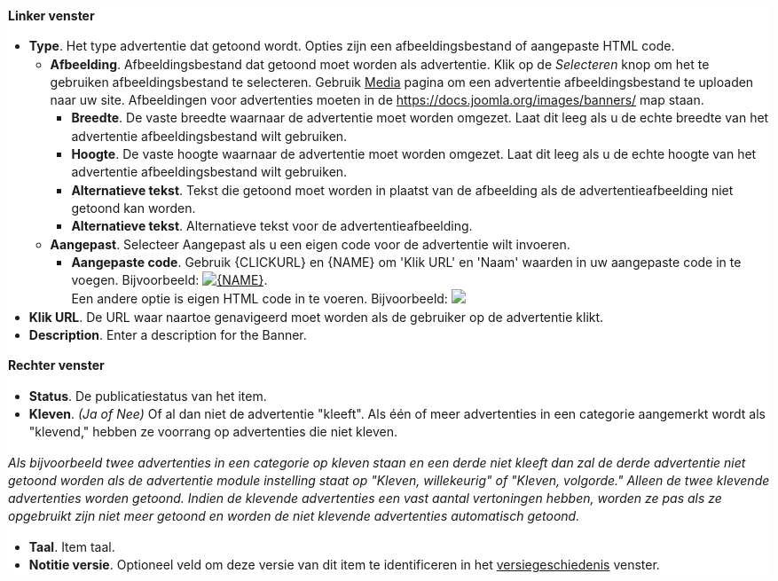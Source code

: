 **Linker venster**

- **Type**. Het type advertentie dat getoond wordt. Opties zijn een
  afbeeldingsbestand of aangepaste HTML code.
  - **Afbeelding**. Afbeeldingsbestand dat getoond moet worden als
    advertentie. Klik op de *Selecteren* knop om het te gebruiken
    afbeeldingsbestand te selecteren. Gebruik
    [Media](https://docs.joomla.org/Help4.x:Media/nl "Help4.x:Media/nl")
    pagina om een advertentie afbeeldingsbestand te uploaden naar uw
    site. Afbeeldingen voor advertenties moeten in de
    https://docs.joomla.org/images/banners/ map staan.
    - **Breedte**. De vaste breedte waarnaar de advertentie moet worden
      omgezet. Laat dit leeg als u de echte breedte van het advertentie
      afbeeldingsbestand wilt gebruiken.
    - **Hoogte**. De vaste hoogte waarnaar de advertentie moet worden
      omgezet. Laat dit leeg als u de echte hoogte van het advertentie
      afbeeldingsbestand wilt gebruiken.
    - **Alternatieve tekst**. Tekst die getoond moet worden in plaatst
      van de afbeelding als de advertentieafbeelding niet getoond kan
      worden.
    - **Alternatieve tekst**. Alternatieve tekst voor de
      advertentieafbeelding.
  - **Aangepast**. Selecteer Aangepast als u een eigen code voor de
    advertentie wilt invoeren.
    - **Aangepaste code**. Gebruik {CLICKURL} en {NAME} om 'Klik URL' en
      'Naam' waarden in uw aangepaste code in te voegen. Bijvoorbeeld:
      [![`{NAME}`](voer%20URL%20naar%20afbeelding%20in "{NAME}")](%7BCLICKURL%7D).  
      Een andere optie is eigen HTML code in te voeren. Bijvoorbeeld:
      [![](patnaaruwafbeelding)](https://uwdomein.com)
- **Klik URL**. De URL waar naartoe genavigeerd moet worden als de
  gebruiker op de advertentie klikt.
- **Description**. Enter a description for the Banner.

**Rechter venster**

- **Status**. De publicatiestatus van het item.
- **Kleven**. *(Ja of Nee)* Of al dan niet de advertentie "kleeft". Als
  één of meer advertenties in een categorie aangemerkt wordt als
  "klevend," hebben ze voorrang op advertenties die niet kleven.

*Als bijvoorbeeld twee advertenties in een categorie op kleven staan en
een derde niet kleeft dan zal de derde advertentie niet getoond worden
als de advertentie module instelling staat op "Kleven, willekeurig" of
"Kleven, volgorde." Alleen de twee klevende advertenties worden getoond.
Indien de klevende advertenties een vast aantal vertoningen hebben,
worden ze pas als ze opgebruikt zijn niet meer getoond en worden de niet
klevende advertenties automatisch getoond.*

- **Taal**. Item taal.
- **Notitie versie**. Optioneel veld om deze versie van dit item te
  identificeren in het
  [versiegeschiedenis](https://docs.joomla.org/Help40:Components_Version_History/nl "Special:MyLanguage/Help40:Components Version History/nl")
  venster.
